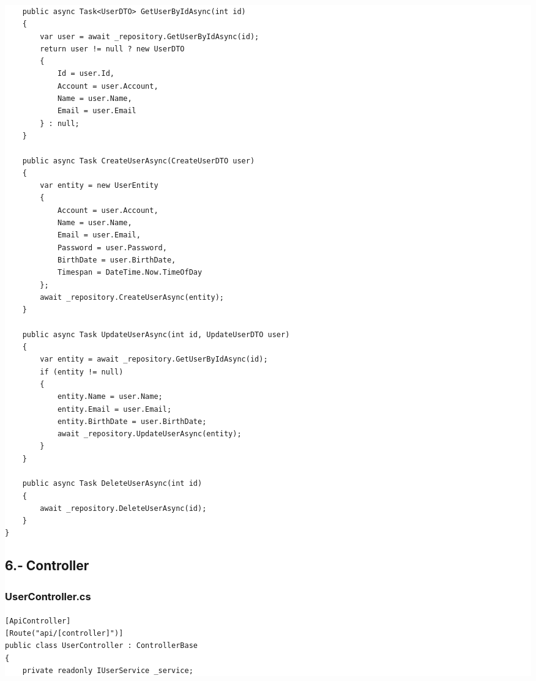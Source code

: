         public async Task<UserDTO> GetUserByIdAsync(int id)
        {
            var user = await _repository.GetUserByIdAsync(id);
            return user != null ? new UserDTO
            {
                Id = user.Id,
                Account = user.Account,
                Name = user.Name,
                Email = user.Email
            } : null;
        }

        public async Task CreateUserAsync(CreateUserDTO user)
        {
            var entity = new UserEntity
            {
                Account = user.Account,
                Name = user.Name,
                Email = user.Email,
                Password = user.Password,
                BirthDate = user.BirthDate,
                Timespan = DateTime.Now.TimeOfDay
            };
            await _repository.CreateUserAsync(entity);
        }

        public async Task UpdateUserAsync(int id, UpdateUserDTO user)
        {
            var entity = await _repository.GetUserByIdAsync(id);
            if (entity != null)
            {
                entity.Name = user.Name;
                entity.Email = user.Email;
                entity.BirthDate = user.BirthDate;
                await _repository.UpdateUserAsync(entity);
            }
        }

        public async Task DeleteUserAsync(int id)
        {
            await _repository.DeleteUserAsync(id);
        }
    }

## 6.- Controller

### UserController.cs

    [ApiController]
    [Route("api/[controller]")]
    public class UserController : ControllerBase
    {
        private readonly IUserService _service;
